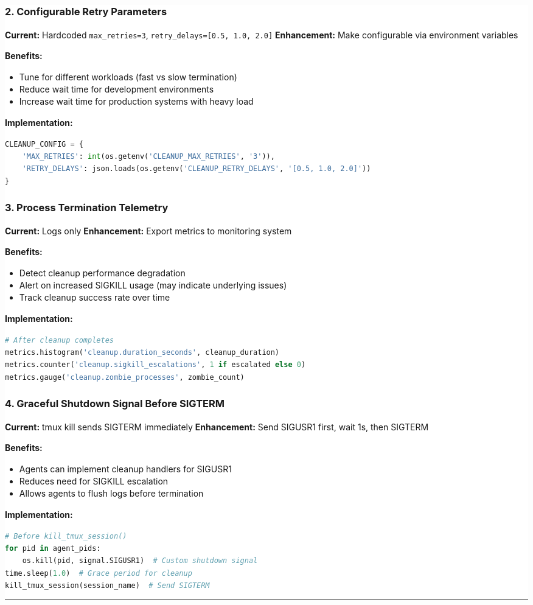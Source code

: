 ### 2. Configurable Retry Parameters

**Current:** Hardcoded `max_retries=3`, `retry_delays=[0.5, 1.0, 2.0]`
**Enhancement:** Make configurable via environment variables

**Benefits:**
- Tune for different workloads (fast vs slow termination)
- Reduce wait time for development environments
- Increase wait time for production systems with heavy load

**Implementation:**
```python
CLEANUP_CONFIG = {
    'MAX_RETRIES': int(os.getenv('CLEANUP_MAX_RETRIES', '3')),
    'RETRY_DELAYS': json.loads(os.getenv('CLEANUP_RETRY_DELAYS', '[0.5, 1.0, 2.0]'))
}
```

### 3. Process Termination Telemetry

**Current:** Logs only
**Enhancement:** Export metrics to monitoring system

**Benefits:**
- Detect cleanup performance degradation
- Alert on increased SIGKILL usage (may indicate underlying issues)
- Track cleanup success rate over time

**Implementation:**
```python
# After cleanup completes
metrics.histogram('cleanup.duration_seconds', cleanup_duration)
metrics.counter('cleanup.sigkill_escalations', 1 if escalated else 0)
metrics.gauge('cleanup.zombie_processes', zombie_count)
```

### 4. Graceful Shutdown Signal Before SIGTERM

**Current:** tmux kill sends SIGTERM immediately
**Enhancement:** Send SIGUSR1 first, wait 1s, then SIGTERM

**Benefits:**
- Agents can implement cleanup handlers for SIGUSR1
- Reduces need for SIGKILL escalation
- Allows agents to flush logs before termination

**Implementation:**
```python
# Before kill_tmux_session()
for pid in agent_pids:
    os.kill(pid, signal.SIGUSR1)  # Custom shutdown signal
time.sleep(1.0)  # Grace period for cleanup
kill_tmux_session(session_name)  # Send SIGTERM
```

---
